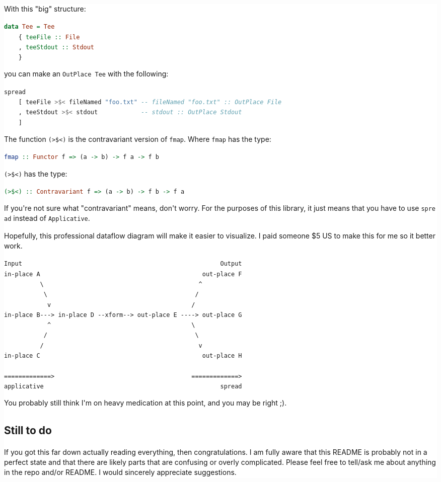 With this "big" structure:

```haskell
data Tee = Tee
    { teeFile :: File
    , teeStdout :: Stdout
    }
```

you can make an `OutPlace Tee` with the following:

```haskell
spread
    [ teeFile >$< fileNamed "foo.txt" -- fileNamed "foo.txt" :: OutPlace File
    , teeStdout >$< stdout            -- stdout :: OutPlace Stdout
    ]
```

The function `(>$<)` is the contravariant version of `fmap`. Where `fmap` has
the type: 

```haskell
fmap :: Functor f => (a -> b) -> f a -> f b
```

`(>$<)` has the type:

```haskell
(>$<) :: Contravariant f => (a -> b) -> f b -> f a
```

If you're not sure what "contravariant" means, don't worry. For the purposes of
this library, it just means that you have to use `spread` instead of 
`Applicative`.

Hopefully, this professional dataflow diagram will make it easier to visualize.
I paid someone $5 US to make this for me so it better work.

```
Input                                                       Output
in-place A                                             out-place F
          \                                           ^
           \                                         /
            v                                       /
in-place B---> in-place D --xform--> out-place E ----> out-place G
            ^                                       \
           /                                         \
          /                                           v
in-place C                                             out-place H

=============>                                      =============>
applicative                                                 spread
```

You probably still think I'm on heavy medication at this point, and you may be
right ;).

## Still to do
If you got this far down actually reading everything, then congratulations. I am
fully aware that this README is probably not in a perfect state and that there
are likely parts that are confusing or overly complicated. Please feel free to
tell/ask me about anything in the repo and/or README. I would sincerely 
appreciate suggestions.
